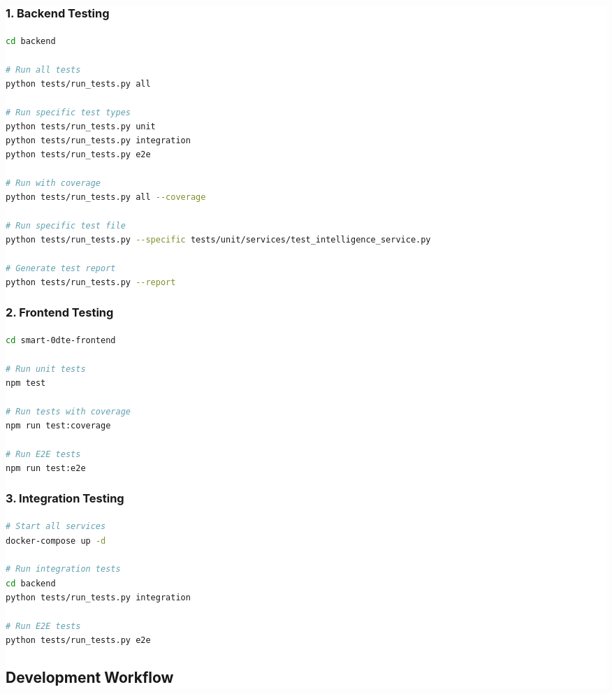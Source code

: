 ### 1. Backend Testing

```bash
cd backend

# Run all tests
python tests/run_tests.py all

# Run specific test types
python tests/run_tests.py unit
python tests/run_tests.py integration
python tests/run_tests.py e2e

# Run with coverage
python tests/run_tests.py all --coverage

# Run specific test file
python tests/run_tests.py --specific tests/unit/services/test_intelligence_service.py

# Generate test report
python tests/run_tests.py --report
```

### 2. Frontend Testing

```bash
cd smart-0dte-frontend

# Run unit tests
npm test

# Run tests with coverage
npm run test:coverage

# Run E2E tests
npm run test:e2e
```

### 3. Integration Testing

```bash
# Start all services
docker-compose up -d

# Run integration tests
cd backend
python tests/run_tests.py integration

# Run E2E tests
python tests/run_tests.py e2e
```

## Development Workflow
